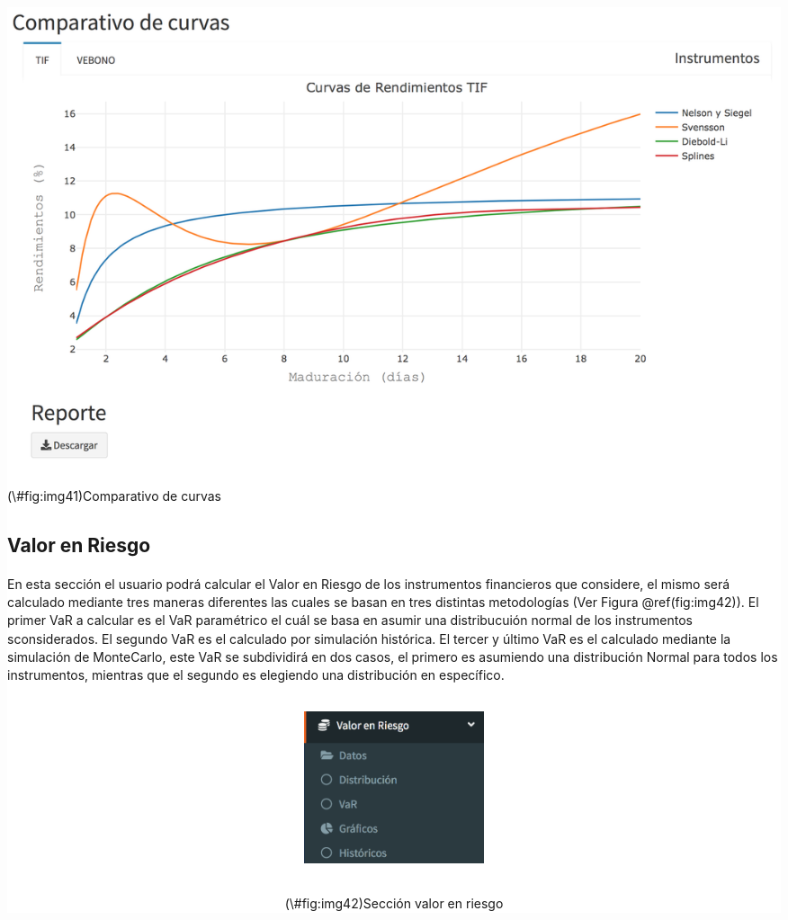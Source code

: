 <img src="images/curvasc.png" alt="Comparativo de curvas" width="2049" />
<p class="caption">(\#fig:img41)Comparativo de curvas</p>
</div>

## Valor en Riesgo

En esta sección el usuario podrá calcular el Valor en Riesgo de los instrumentos financieros que considere, el mismo será calculado mediante tres maneras diferentes las cuales se basan en tres distintas metodologías (Ver Figura \@ref(fig:img42)). El primer VaR a calcular es el VaR paramétrico el cuál se basa en asumir una distribucuión normal de los instrumentos sconsiderados. El segundo VaR es el calculado por simulación histórica. El tercer y último VaR es el calculado mediante la simulación de MonteCarlo, este VaR se subdividirá en dos casos, el primero es asumiendo una distribución Normal para todos los instrumentos, mientras que el segundo es elegiendo una distribución en específico.

<div class="figure" style="text-align: center">
<img src="images/vr.png" alt="Sección valor en riesgo" width="200" height="200" />
<p class="caption">(\#fig:img42)Sección valor en riesgo</p>
</div>
